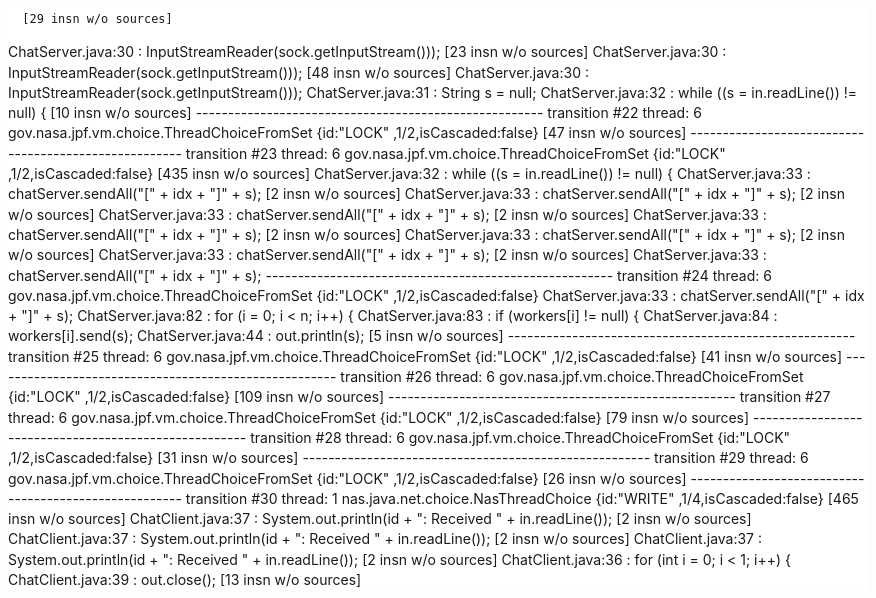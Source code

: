       [29 insn w/o sources]
  ChatServer.java:30             : InputStreamReader(sock.getInputStream()));
      [23 insn w/o sources]
  ChatServer.java:30             : InputStreamReader(sock.getInputStream()));
      [48 insn w/o sources]
  ChatServer.java:30             : InputStreamReader(sock.getInputStream()));
  ChatServer.java:31             : String s = null;
  ChatServer.java:32             : while ((s = in.readLine()) != null) {
      [10 insn w/o sources]
------------------------------------------------------ transition #22 thread: 6
gov.nasa.jpf.vm.choice.ThreadChoiceFromSet {id:"LOCK" ,1/2,isCascaded:false}
      [47 insn w/o sources]
------------------------------------------------------ transition #23 thread: 6
gov.nasa.jpf.vm.choice.ThreadChoiceFromSet {id:"LOCK" ,1/2,isCascaded:false}
      [435 insn w/o sources]
  ChatServer.java:32             : while ((s = in.readLine()) != null) {
  ChatServer.java:33             : chatServer.sendAll("[" + idx + "]" + s);
      [2 insn w/o sources]
  ChatServer.java:33             : chatServer.sendAll("[" + idx + "]" + s);
      [2 insn w/o sources]
  ChatServer.java:33             : chatServer.sendAll("[" + idx + "]" + s);
      [2 insn w/o sources]
  ChatServer.java:33             : chatServer.sendAll("[" + idx + "]" + s);
      [2 insn w/o sources]
  ChatServer.java:33             : chatServer.sendAll("[" + idx + "]" + s);
      [2 insn w/o sources]
  ChatServer.java:33             : chatServer.sendAll("[" + idx + "]" + s);
      [2 insn w/o sources]
  ChatServer.java:33             : chatServer.sendAll("[" + idx + "]" + s);
------------------------------------------------------ transition #24 thread: 6
gov.nasa.jpf.vm.choice.ThreadChoiceFromSet {id:"LOCK" ,1/2,isCascaded:false}
  ChatServer.java:33             : chatServer.sendAll("[" + idx + "]" + s);
  ChatServer.java:82             : for (i = 0; i < n; i++) {
  ChatServer.java:83             : if (workers[i] != null) {
  ChatServer.java:84             : workers[i].send(s);
  ChatServer.java:44             : out.println(s);
      [5 insn w/o sources]
------------------------------------------------------ transition #25 thread: 6
gov.nasa.jpf.vm.choice.ThreadChoiceFromSet {id:"LOCK" ,1/2,isCascaded:false}
      [41 insn w/o sources]
------------------------------------------------------ transition #26 thread: 6
gov.nasa.jpf.vm.choice.ThreadChoiceFromSet {id:"LOCK" ,1/2,isCascaded:false}
      [109 insn w/o sources]
------------------------------------------------------ transition #27 thread: 6
gov.nasa.jpf.vm.choice.ThreadChoiceFromSet {id:"LOCK" ,1/2,isCascaded:false}
      [79 insn w/o sources]
------------------------------------------------------ transition #28 thread: 6
gov.nasa.jpf.vm.choice.ThreadChoiceFromSet {id:"LOCK" ,1/2,isCascaded:false}
      [31 insn w/o sources]
------------------------------------------------------ transition #29 thread: 6
gov.nasa.jpf.vm.choice.ThreadChoiceFromSet {id:"LOCK" ,1/2,isCascaded:false}
      [26 insn w/o sources]
------------------------------------------------------ transition #30 thread: 1
nas.java.net.choice.NasThreadChoice {id:"WRITE" ,1/4,isCascaded:false}
      [465 insn w/o sources]
  ChatClient.java:37             : System.out.println(id + ": Received " + in.readLine());
      [2 insn w/o sources]
  ChatClient.java:37             : System.out.println(id + ": Received " + in.readLine());
      [2 insn w/o sources]
  ChatClient.java:37             : System.out.println(id + ": Received " + in.readLine());
      [2 insn w/o sources]
  ChatClient.java:36             : for (int i = 0; i < 1; i++) {
  ChatClient.java:39             : out.close();
      [13 insn w/o sources]